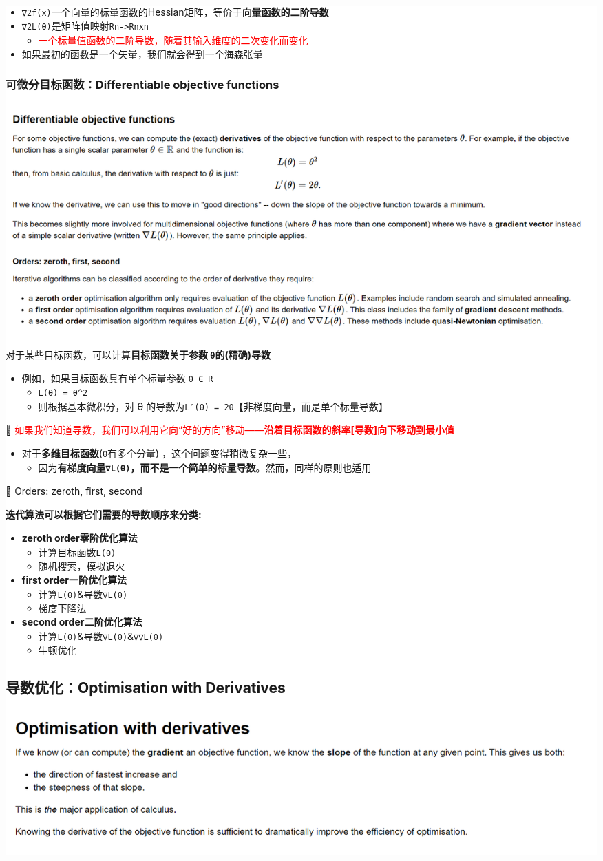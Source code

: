 * `∇2f(x)`一个向量的标量函数的Hessian矩阵，等价于**向量函数的二阶导数**
* `∇2L(θ)`是矩阵值映射`Rn->Rnxn`
  * <font color="red">一个标量值函数的二阶导数，随着其输入维度的二次变化而变化</font>
* 如果最初的函数是一个矢量，我们就会得到一个海森张量

### 可微分目标函数：Differentiable objective functions

![](/static/2020-11-14-13-56-25.png)

对于某些目标函数，可以计算**目标函数关于参数 `θ`的(精确)导数**

* 例如，如果目标函数具有单个标量参数 `θ ∈ R`
  * `L(θ) = θ^2`
  * 则根据基本微积分，对 θ 的导数为`L′(θ) = 2θ`【非梯度向量，而是单个标量导数】

🍊 <font color="red">如果我们知道导数，我们可以利用它向“好的方向”移动——**沿着目标函数的斜率[导数]向下移动到最小值**</font>

* 对于**多维目标函数**(`θ`有多个分量) ，这个问题变得稍微复杂一些，
  * 因为**有梯度向量`∇L(θ)`，而不是一个简单的标量导数**。然而，同样的原则也适用

🍊 Orders: zeroth, first, second

**迭代算法可以根据它们需要的导数顺序来分类:**

* **zeroth order零阶优化算法**
  * 计算目标函数`L(θ)`
  * 随机搜索，模拟退火
* **first order一阶优化算法**
  * 计算`L(θ)`&导数`∇L(θ)`
  * 梯度下降法
* **second order二阶优化算法**
  * 计算`L(θ)`&导数`∇L(θ)`&`∇∇L(θ)`
  * 牛顿优化

## 导数优化：Optimisation with Derivatives

![](/static/2020-11-14-14-08-27.png)
